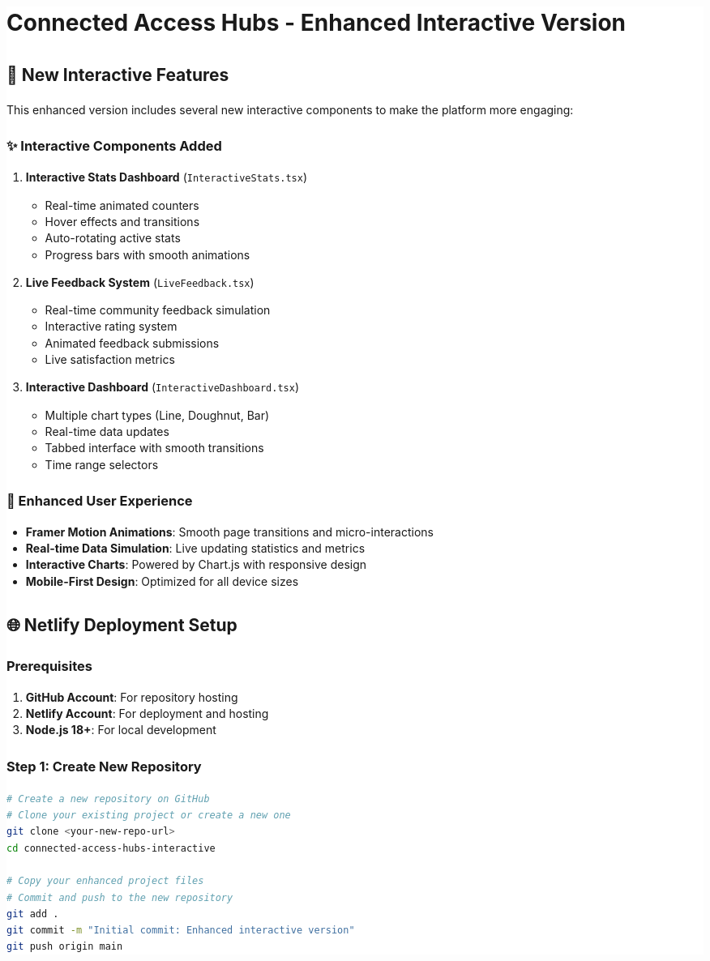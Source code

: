 # Connected Access Hubs - Enhanced Interactive Version

## 🚀 New Interactive Features

This enhanced version includes several new interactive components to make the platform more engaging:

### ✨ Interactive Components Added

1. **Interactive Stats Dashboard** (`InteractiveStats.tsx`)
   - Real-time animated counters
   - Hover effects and transitions
   - Auto-rotating active stats
   - Progress bars with smooth animations

2. **Live Feedback System** (`LiveFeedback.tsx`)
   - Real-time community feedback simulation
   - Interactive rating system
   - Animated feedback submissions
   - Live satisfaction metrics

3. **Interactive Dashboard** (`InteractiveDashboard.tsx`)
   - Multiple chart types (Line, Doughnut, Bar)
   - Real-time data updates
   - Tabbed interface with smooth transitions
   - Time range selectors

### 🎨 Enhanced User Experience

- **Framer Motion Animations**: Smooth page transitions and micro-interactions
- **Real-time Data Simulation**: Live updating statistics and metrics
- **Interactive Charts**: Powered by Chart.js with responsive design
- **Mobile-First Design**: Optimized for all device sizes

## 🌐 Netlify Deployment Setup

### Prerequisites

1. **GitHub Account**: For repository hosting
2. **Netlify Account**: For deployment and hosting
3. **Node.js 18+**: For local development

### Step 1: Create New Repository

```bash
# Create a new repository on GitHub
# Clone your existing project or create a new one
git clone <your-new-repo-url>
cd connected-access-hubs-interactive

# Copy your enhanced project files
# Commit and push to the new repository
git add .
git commit -m "Initial commit: Enhanced interactive version"
git push origin main
```
